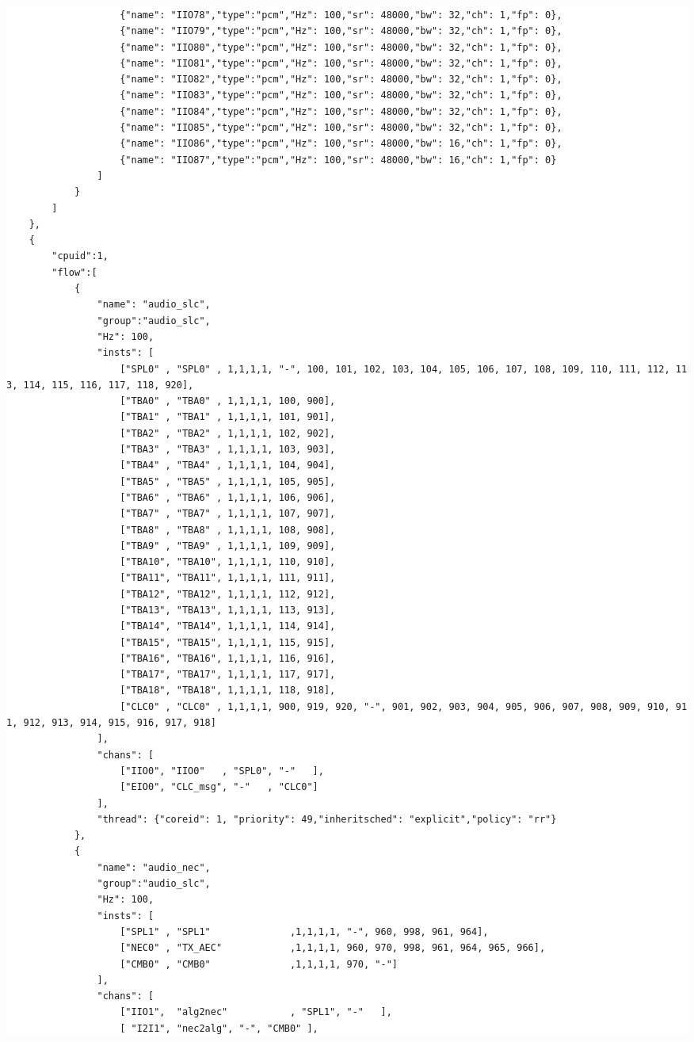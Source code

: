                         {"name": "IIO78","type":"pcm","Hz": 100,"sr": 48000,"bw": 32,"ch": 1,"fp": 0},
                        {"name": "IIO79","type":"pcm","Hz": 100,"sr": 48000,"bw": 32,"ch": 1,"fp": 0},
                        {"name": "IIO80","type":"pcm","Hz": 100,"sr": 48000,"bw": 32,"ch": 1,"fp": 0},
                        {"name": "IIO81","type":"pcm","Hz": 100,"sr": 48000,"bw": 32,"ch": 1,"fp": 0},
                        {"name": "IIO82","type":"pcm","Hz": 100,"sr": 48000,"bw": 32,"ch": 1,"fp": 0},
                        {"name": "IIO83","type":"pcm","Hz": 100,"sr": 48000,"bw": 32,"ch": 1,"fp": 0},
                        {"name": "IIO84","type":"pcm","Hz": 100,"sr": 48000,"bw": 32,"ch": 1,"fp": 0},
                        {"name": "IIO85","type":"pcm","Hz": 100,"sr": 48000,"bw": 32,"ch": 1,"fp": 0},
                        {"name": "IIO86","type":"pcm","Hz": 100,"sr": 48000,"bw": 16,"ch": 1,"fp": 0},
                        {"name": "IIO87","type":"pcm","Hz": 100,"sr": 48000,"bw": 16,"ch": 1,"fp": 0}
                    ]
                }
            ]
        },
        {
            "cpuid":1,
            "flow":[
                {
                    "name": "audio_slc",
                    "group":"audio_slc",
                    "Hz": 100,
                    "insts": [
                        ["SPL0" , "SPL0" , 1,1,1,1, "-", 100, 101, 102, 103, 104, 105, 106, 107, 108, 109, 110, 111, 112, 113, 114, 115, 116, 117, 118, 920],
                        ["TBA0" , "TBA0" , 1,1,1,1, 100, 900],
                        ["TBA1" , "TBA1" , 1,1,1,1, 101, 901],
                        ["TBA2" , "TBA2" , 1,1,1,1, 102, 902],
                        ["TBA3" , "TBA3" , 1,1,1,1, 103, 903],
                        ["TBA4" , "TBA4" , 1,1,1,1, 104, 904],
                        ["TBA5" , "TBA5" , 1,1,1,1, 105, 905],
                        ["TBA6" , "TBA6" , 1,1,1,1, 106, 906],
                        ["TBA7" , "TBA7" , 1,1,1,1, 107, 907],
                        ["TBA8" , "TBA8" , 1,1,1,1, 108, 908],
                        ["TBA9" , "TBA9" , 1,1,1,1, 109, 909],
                        ["TBA10", "TBA10", 1,1,1,1, 110, 910],
                        ["TBA11", "TBA11", 1,1,1,1, 111, 911],
                        ["TBA12", "TBA12", 1,1,1,1, 112, 912],
                        ["TBA13", "TBA13", 1,1,1,1, 113, 913],
                        ["TBA14", "TBA14", 1,1,1,1, 114, 914],
                        ["TBA15", "TBA15", 1,1,1,1, 115, 915],
                        ["TBA16", "TBA16", 1,1,1,1, 116, 916],
                        ["TBA17", "TBA17", 1,1,1,1, 117, 917],
                        ["TBA18", "TBA18", 1,1,1,1, 118, 918],
                        ["CLC0" , "CLC0" , 1,1,1,1, 900, 919, 920, "-", 901, 902, 903, 904, 905, 906, 907, 908, 909, 910, 911, 912, 913, 914, 915, 916, 917, 918]
                    ],
                    "chans": [
                        ["IIO0", "IIO0"   , "SPL0", "-"   ],
                        ["EIO0", "CLC_msg", "-"   , "CLC0"]
                    ],
                    "thread": {"coreid": 1, "priority": 49,"inheritsched": "explicit","policy": "rr"}
                },
                {
                    "name": "audio_nec",
                    "group":"audio_slc",
                    "Hz": 100,
                    "insts": [
                        ["SPL1" , "SPL1"              ,1,1,1,1, "-", 960, 998, 961, 964],
                        ["NEC0" , "TX_AEC"            ,1,1,1,1, 960, 970, 998, 961, 964, 965, 966],
                        ["CMB0" , "CMB0"              ,1,1,1,1, 970, "-"]
                    ],
                    "chans": [
                        ["IIO1",  "alg2nec"           , "SPL1", "-"   ],
                        [ "I2I1", "nec2alg", "-", "CMB0" ],